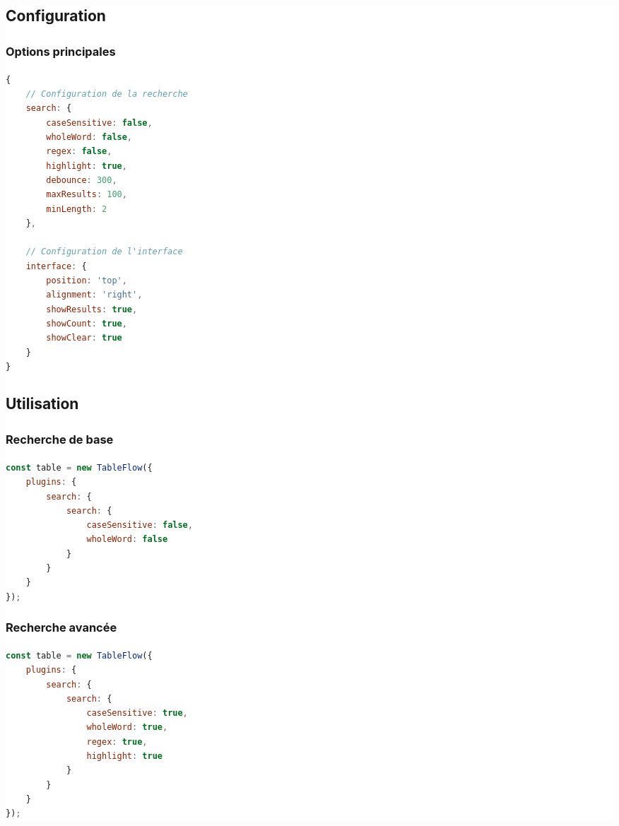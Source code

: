 
## Configuration

### Options principales

```javascript
{
    // Configuration de la recherche
    search: {
        caseSensitive: false,
        wholeWord: false,
        regex: false,
        highlight: true,
        debounce: 300,
        maxResults: 100,
        minLength: 2
    },
    
    // Configuration de l'interface
    interface: {
        position: 'top',
        alignment: 'right',
        showResults: true,
        showCount: true,
        showClear: true
    }
}
```

## Utilisation

### Recherche de base

```javascript
const table = new TableFlow({
    plugins: {
        search: {
            search: {
                caseSensitive: false,
                wholeWord: false
            }
        }
    }
});
```

### Recherche avancée

```javascript
const table = new TableFlow({
    plugins: {
        search: {
            search: {
                caseSensitive: true,
                wholeWord: true,
                regex: true,
                highlight: true
            }
        }
    }
});
```
